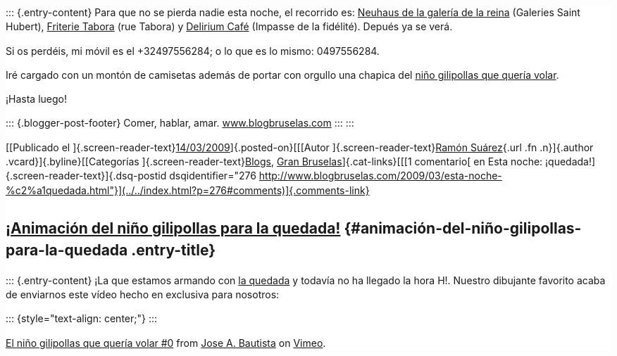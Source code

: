 ::: {.entry-content}
Para que no se pierda nadie esta noche, el recorrido es: [Neuhaus de la
galería de la
reina](http://maps.google.com/maps?f=q&source=s_q&hl=en&geocode=&q=neuhaus+galerie+de+la+reine&sll=50.837051,4.367612&sspn=0.289668,0.892639&ie=UTF8&cd=1&ll=50.847417,4.355006&spn=0.004525,0.013947&z=17&iwloc=A)
(Galeries Saint Hubert), [Friterie
Tabora](http://maps.google.com/maps?f=q&source=s_q&hl=en&geocode=&q=friterie+tabora&sll=50.847417,4.355006&sspn=0.004525,0.013947&ie=UTF8&ll=50.84783,4.355006&spn=0.004525,0.013947&z=17&iwloc=A)
(rue Tabora) y [Delirium
Café](http://maps.google.com/maps?f=q&source=s_q&hl=en&geocode=&q=delirium+tremens&sll=50.84783,4.355006&sspn=0.004525,0.013947&ie=UTF8&ll=50.848298,4.355006&spn=0.004525,0.013947&z=17&iwloc=A)
(Impasse de la fidélité). Depués ya se verá.

Si os perdéis, mi móvil es el +32497556284; o lo que es lo mismo:
0497556284.

Iré cargado con un montón de camisetas además de portar con orgullo una
chapica del [niño gilipollas que quería
volar](http://www.elninogilipollas.com/?p=331).

¡Hasta luego!

::: {.blogger-post-footer}
Comer, hablar, amar. www.blogbruselas.com
:::
:::

[[Publicado el
]{.screen-reader-text}[14/03/2009](../../index.html?p=276)]{.posted-on}[[[Autor
]{.screen-reader-text}[Ramón
Suárez](../../blog/2010/04/30/index.html?author=2){.url .fn .n}]{.author
.vcard}]{.byline}[[Categorías
]{.screen-reader-text}[Blogs](../../blog/category/blogs/index.html),
[Gran
Bruselas](../../blog/category/gran-bruselas/index.html)]{.cat-links}[[[1
comentario[ en Esta noche: ¡quedada!]{.screen-reader-text}]{.dsq-postid
dsqidentifier="276 http://www.blogbruselas.com/2009/03/esta-noche-%c2%a1quedada.html"}](../../index.html?p=276#comments)]{.comments-link}

[¡Animación del niño gilipollas para la quedada!](../../index.html?p=275) {#animación-del-niño-gilipollas-para-la-quedada .entry-title}
-------------------------------------------------------------------------

::: {.entry-content}
¡La que estamos armando con [la
quedada](http://comerhablaramar.blogspot.com/2009/02/gran-quedada-bloggera-en-bruselas.html)
y todavía no ha llegado la hora H!. Nuestro dibujante favorito acaba de
enviarnos este vídeo hecho en exclusiva para nosotros:

::: {style="text-align: center;"}
:::

[El niño gilipollas que quería volar \#0](http://vimeo.com/3641678) from
[Jose A. Bautista](http://vimeo.com/user1409540) on
[Vimeo](http://vimeo.com/).
